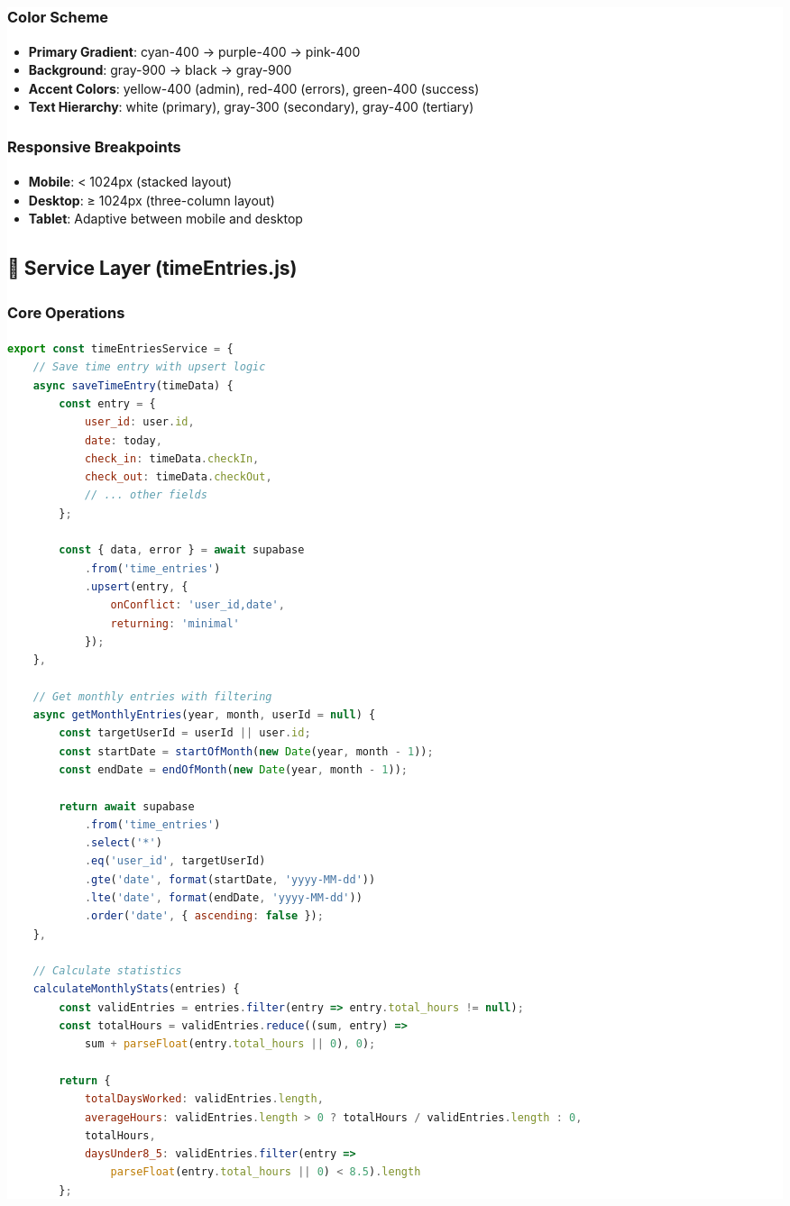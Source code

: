 ### Color Scheme
- **Primary Gradient**: cyan-400 → purple-400 → pink-400
- **Background**: gray-900 → black → gray-900
- **Accent Colors**: yellow-400 (admin), red-400 (errors), green-400 (success)
- **Text Hierarchy**: white (primary), gray-300 (secondary), gray-400 (tertiary)

### Responsive Breakpoints
- **Mobile**: < 1024px (stacked layout)
- **Desktop**: ≥ 1024px (three-column layout)
- **Tablet**: Adaptive between mobile and desktop

## 🔧 Service Layer (timeEntries.js)

### Core Operations
```javascript
export const timeEntriesService = {
    // Save time entry with upsert logic
    async saveTimeEntry(timeData) {
        const entry = {
            user_id: user.id,
            date: today,
            check_in: timeData.checkIn,
            check_out: timeData.checkOut,
            // ... other fields
        };
        
        const { data, error } = await supabase
            .from('time_entries')
            .upsert(entry, { 
                onConflict: 'user_id,date',
                returning: 'minimal'
            });
    },

    // Get monthly entries with filtering
    async getMonthlyEntries(year, month, userId = null) {
        const targetUserId = userId || user.id;
        const startDate = startOfMonth(new Date(year, month - 1));
        const endDate = endOfMonth(new Date(year, month - 1));
        
        return await supabase
            .from('time_entries')
            .select('*')
            .eq('user_id', targetUserId)
            .gte('date', format(startDate, 'yyyy-MM-dd'))
            .lte('date', format(endDate, 'yyyy-MM-dd'))
            .order('date', { ascending: false });
    },

    // Calculate statistics
    calculateMonthlyStats(entries) {
        const validEntries = entries.filter(entry => entry.total_hours != null);
        const totalHours = validEntries.reduce((sum, entry) => 
            sum + parseFloat(entry.total_hours || 0), 0);
        
        return {
            totalDaysWorked: validEntries.length,
            averageHours: validEntries.length > 0 ? totalHours / validEntries.length : 0,
            totalHours,
            daysUnder8_5: validEntries.filter(entry => 
                parseFloat(entry.total_hours || 0) < 8.5).length
        };
```